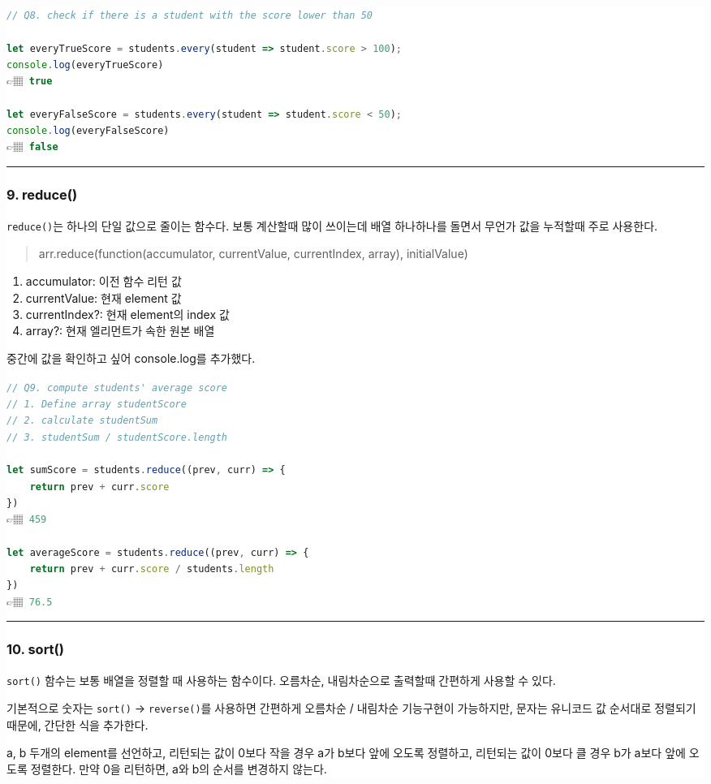 ```javascript
// Q8. check if there is a student with the score lower than 50

let everyTrueScore = students.every(student => student.score > 100);
console.log(everyTrueScore)
👉🏽 true

let everyFalseScore = students.every(student => student.score < 50);
console.log(everyFalseScore)
👉🏽 false
```

---

### 9. reduce()
`reduce()`는 하나의 단일 값으로 줄이는 함수다. 
보통 계산할때 많이 쓰이는데 배열 하나하나를 돌면서 무언가 값을 누적할때 주로 사용한다.

>arr.reduce(function(accumulator, currentValue, currentIndex, array), initialValue)
1. accumulator: 이전 함수 리턴 값
2. currentValue: 현재 element 값
3. currentIndex?: 현재 element의 index 값
4. array?: 현재 엘리먼트가 속한 원본 배열 

중간에 값을 확인하고 싶어 console.log를 추가했다.

```javascript
// Q9. compute students' average score
// 1. Define array studentScore
// 2. calculate studentSum
// 3. studentSum / studentScore.length

let sumScore = students.reduce((prev, curr) => {
    return prev + curr.score 
})
👉🏽 459

let averageScore = students.reduce((prev, curr) => {
    return prev + curr.score / students.length
})
👉🏽 76.5
```

---

### 10. sort()  
`sort()` 함수는 보통 배열을 정렬할 때 사용하는 함수이다.
오름차순, 내림차순으로 출력할때 간편하게 사용할 수 있다.

기본적으로 숫자는 `sort()` -> `reverse()`를 사용하면 간편하게 오름차순 / 내림차순 기능구현이 가능하지만, 문자는 유니코드 값 순서대로 정렬되기때문에, 간단한 식을 추가한다.

a, b 두개의 element를 선언하고, 
리턴되는 값이 0보다 작을 경우 a가 b보다 앞에 오도록 정렬하고,
리턴되는 값이 0보다 클 경우 b가 a보다 앞에 오도록 정렬한다.
만약 0을 리턴하면, a와 b의 순서를 변경하지 않는다.
